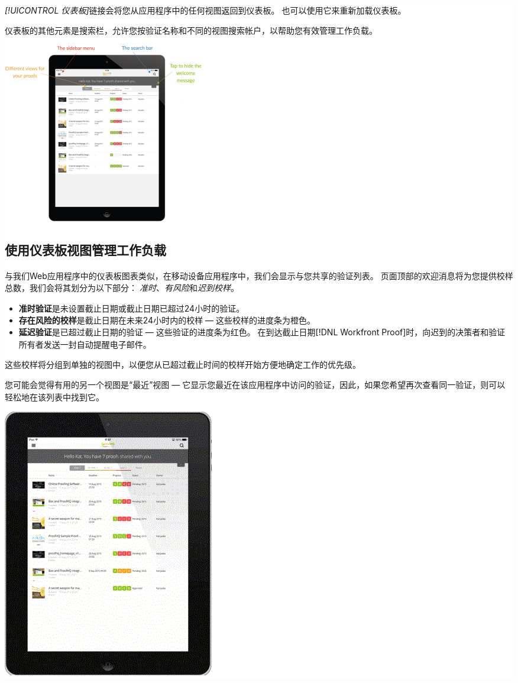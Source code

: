 *[!UICONTROL 仪表板]*&#x200B;链接会将您从应用程序中的任何视图返回到仪表板。 也可以使用它来重新加载仪表板。

仪表板的其他元素是搜索栏，允许您按验证名称和不同的视图搜索帐户，以帮助您有效管理工作负载。

![dashboard.png](assets/dashboard-350x298.png)

## 使用仪表板视图管理工作负载

与我们Web应用程序中的仪表板图表类似，在移动设备应用程序中，我们会显示与您共享的验证列表。 页面顶部的欢迎消息将为您提供校样总数，我们会将其划分为以下部分： *准时*、*有风险*&#x200B;和&#x200B;*迟到校样*。

* **准时验证**&#x200B;是未设置截止日期或截止日期已超过24小时的验证。
* **存在风险的校样**&#x200B;是截止日期在未来24小时内的校样 — 这些校样的进度条为橙色。
* **延迟验证**&#x200B;是已超过截止日期的验证 — 这些验证的进度条为红色。 在到达截止日期[!DNL Workfront Proof]时，向迟到的决策者和验证所有者发送一封自动提醒电子邮件。

这些校样将分组到单独的视图中，以便您从已超过截止时间的校样开始方便地确定工作的优先级。

您可能会觉得有用的另一个视图是“最近”视图 — 它显示您最近在该应用程序中访问的验证，因此，如果您希望再次查看同一验证，则可以轻松地在该列表中找到它。

![dashboard_views.gif](assets/dashboard-views-350x446.gif)
